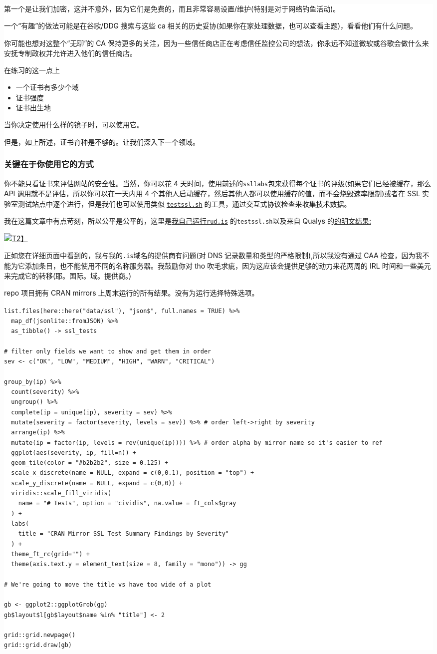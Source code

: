 第一个是让我们加密，这并不意外，因为它们是免费的，而且非常容易设置/维护(特别是对于网络钓鱼活动)。

一个“有趣”的做法可能是在谷歌/DDG 搜索与这些 ca 相关的历史妥协(如果你在家处理数据，也可以查看主题)，看看他们有什么问题。

你可能也想对这整个“无聊”的 CA 保持更多的关注，因为一些信任商店正在考虑信任监控公司的想法，你永远不知道微软或谷歌会做什么来安抚专制政权并允许进入他们的信任商店。

在练习的这一点上

*   一个证书有多少个域
*   证书强度
*   证书出生地

当你决定使用什么样的镜子时，可以使用它。

但是，如上所述，证书育种是不够的。让我们深入下一个领域。

### 关键在于你使用它的方式

你不能只看证书来评估网站的安全性。当然，你可以花 4 天时间，使用前述的`ssllabs`包来获得每个证书的评级(如果它们已经被缓存，那么 API 调用就不是评估，所以你可以在一天内用 4 个其他人启动缓存，然后其他人都可以使用缓存的值，而不会烧毁速率限制)或者在 SSL 实验室测试站点中逐个进行，但是我们也可以使用类似 [`testssl.sh`](https://github.com/drwetter/testssl.sh) 的工具，通过交互式协议检查来收集技术数据。

我在这篇文章中有点苛刻，所以公平是公平的，这里是[我自己运行`rud.is`](https://rud.is/dl/rud.is-testssl.sh.txt) 的`testssl.sh`以及来自 Qualys 的[的明文结果:](https://www.ssllabs.com/ssltest/analyze.html?d=rud.is&latest)

[![](../Images/a2d986298cf5ed673b2db376610aff2e.png)T2】](https://i2.wp.com/rud.is/b/wp-content/uploads/2019/03/rud.is-ssllabs.png?ssl=1)

正如您在详细页面中看到的，我与我的`.is`域名的提供商有问题(对 DNS 记录数量和类型的严格限制),所以我没有通过 CAA 检查，因为我不能为它添加条目，也不能使用不同的名称服务器。我鼓励你对 tho 吹毛求疵，因为这应该会提供足够的动力来花两周的 IRL 时间和一些美元来完成它的转移(耶。国际。域。提供商。)

repo 项目拥有 CRAN mirrors 上周末运行的所有结果。没有为运行选择特殊选项。

```
list.files(here::here("data/ssl"), "json$", full.names = TRUE) %>%
  map_df(jsonlite::fromJSON) %>%
  as_tibble() -> ssl_tests

# filter only fields we want to show and get them in order
sev <- c("OK", "LOW", "MEDIUM", "HIGH", "WARN", "CRITICAL")

group_by(ip) %>%
  count(severity) %>%
  ungroup() %>%
  complete(ip = unique(ip), severity = sev) %>%
  mutate(severity = factor(severity, levels = sev)) %>% # order left->right by severity
  arrange(ip) %>%
  mutate(ip = factor(ip, levels = rev(unique(ip)))) %>% # order alpha by mirror name so it's easier to ref
  ggplot(aes(severity, ip, fill=n)) +
  geom_tile(color = "#b2b2b2", size = 0.125) +
  scale_x_discrete(name = NULL, expand = c(0,0.1), position = "top") +
  scale_y_discrete(name = NULL, expand = c(0,0)) +
  viridis::scale_fill_viridis(
    name = "# Tests", option = "cividis", na.value = ft_cols$gray
  ) +
  labs(
    title = "CRAN Mirror SSL Test Summary Findings by Severity"
  ) +
  theme_ft_rc(grid="") +
  theme(axis.text.y = element_text(size = 8, family = "mono")) -> gg

# We're going to move the title vs have too wide of a plot

gb <- ggplot2::ggplotGrob(gg)
gb$layout$l[gb$layout$name %in% "title"] <- 2

grid::grid.newpage()
grid::grid.draw(gb) 
```